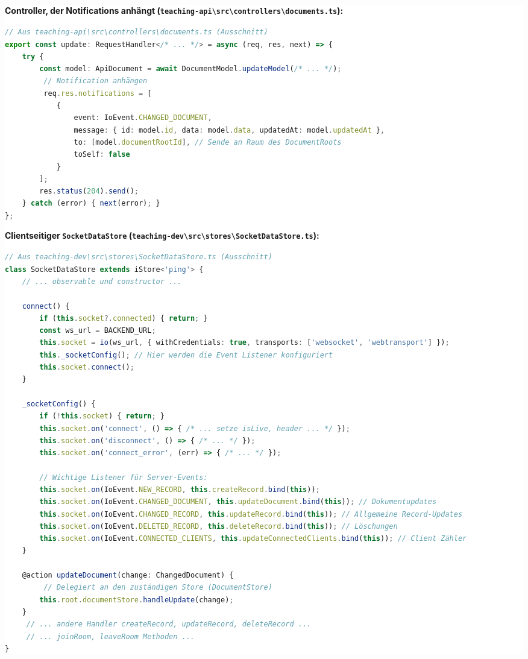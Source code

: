 **Controller, der Notifications anhängt (`teaching-api\src\controllers\documents.ts`):**

```typescript
// Aus teaching-api\src\controllers\documents.ts (Ausschnitt)
export const update: RequestHandler</* ... */> = async (req, res, next) => {
    try {
        const model: ApiDocument = await DocumentModel.updateModel(/* ... */);
         // Notification anhängen
         req.res.notifications = [
            {
                event: IoEvent.CHANGED_DOCUMENT,
                message: { id: model.id, data: model.data, updatedAt: model.updatedAt },
                to: [model.documentRootId], // Sende an Raum des DocumentRoots
                toSelf: false
            }
        ];
        res.status(204).send();
    } catch (error) { next(error); }
};
```

**Clientseitiger `SocketDataStore` (`teaching-dev\src\stores\SocketDataStore.ts`):**

```typescript
// Aus teaching-dev\src\stores\SocketDataStore.ts (Ausschnitt)
class SocketDataStore extends iStore<'ping'> {
    // ... observable und constructor ...

    connect() {
        if (this.socket?.connected) { return; }
        const ws_url = BACKEND_URL;
        this.socket = io(ws_url, { withCredentials: true, transports: ['websocket', 'webtransport'] });
        this._socketConfig(); // Hier werden die Event Listener konfiguriert
        this.socket.connect();
    }

    _socketConfig() {
        if (!this.socket) { return; }
        this.socket.on('connect', () => { /* ... setze isLive, header ... */ });
        this.socket.on('disconnect', () => { /* ... */ });
        this.socket.on('connect_error', (err) => { /* ... */ });

        // Wichtige Listener für Server-Events:
        this.socket.on(IoEvent.NEW_RECORD, this.createRecord.bind(this));
        this.socket.on(IoEvent.CHANGED_DOCUMENT, this.updateDocument.bind(this)); // Dokumentupdates
        this.socket.on(IoEvent.CHANGED_RECORD, this.updateRecord.bind(this)); // Allgemeine Record-Updates
        this.socket.on(IoEvent.DELETED_RECORD, this.deleteRecord.bind(this)); // Löschungen
        this.socket.on(IoEvent.CONNECTED_CLIENTS, this.updateConnectedClients.bind(this)); // Client Zähler
    }

    @action updateDocument(change: ChangedDocument) {
         // Delegiert an den zuständigen Store (DocumentStore)
        this.root.documentStore.handleUpdate(change);
    }
     // ... andere Handler createRecord, updateRecord, deleteRecord ...
     // ... joinRoom, leaveRoom Methoden ...
}
```
